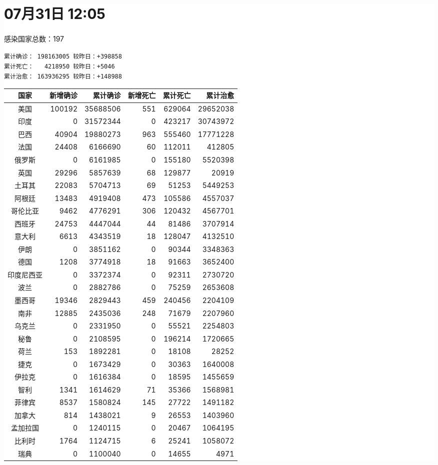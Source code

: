 # 07月31日 12:05
感染国家总数：197
```
累计确诊： 198163005 较昨日：+398858
累计死亡：   4218950 较昨日：+5046
累计治愈： 163936295 较昨日：+148988
```
|国家|新增确诊|累计确诊|新增死亡|累计死亡|累计治愈|
|:--:|---:|---:|---:|---:|---:|
|美国|100192|35688506|551|629064|29652038|
|印度|0|31572344|0|423217|30743972|
|巴西|40904|19880273|963|555460|17771228|
|法国|24408|6166690|60|112011|412805|
|俄罗斯|0|6161985|0|155180|5520398|
|英国|29296|5857639|68|129877|20919|
|土耳其|22083|5704713|69|51253|5449253|
|阿根廷|13483|4919408|473|105586|4557037|
|哥伦比亚|9462|4776291|306|120432|4567701|
|西班牙|24753|4447044|44|81486|3707914|
|意大利|6613|4343519|18|128047|4132510|
|伊朗|0|3851162|0|90344|3348363|
|德国|1208|3774918|18|91663|3652400|
|印度尼西亚|0|3372374|0|92311|2730720|
|波兰|0|2882786|0|75259|2653608|
|墨西哥|19346|2829443|459|240456|2204109|
|南非|12885|2435036|248|71679|2207960|
|乌克兰|0|2331950|0|55521|2254803|
|秘鲁|0|2108595|0|196214|1720665|
|荷兰|153|1892281|0|18108|28252|
|捷克|0|1673429|0|30363|1640008|
|伊拉克|0|1616384|0|18595|1455659|
|智利|1341|1614629|71|35366|1568981|
|菲律宾|8537|1580824|145|27722|1491182|
|加拿大|814|1438021|9|26553|1403960|
|孟加拉国|0|1240115|0|20467|1064195|
|比利时|1764|1124715|6|25241|1058072|
|瑞典|0|1100040|0|14655|4971|
